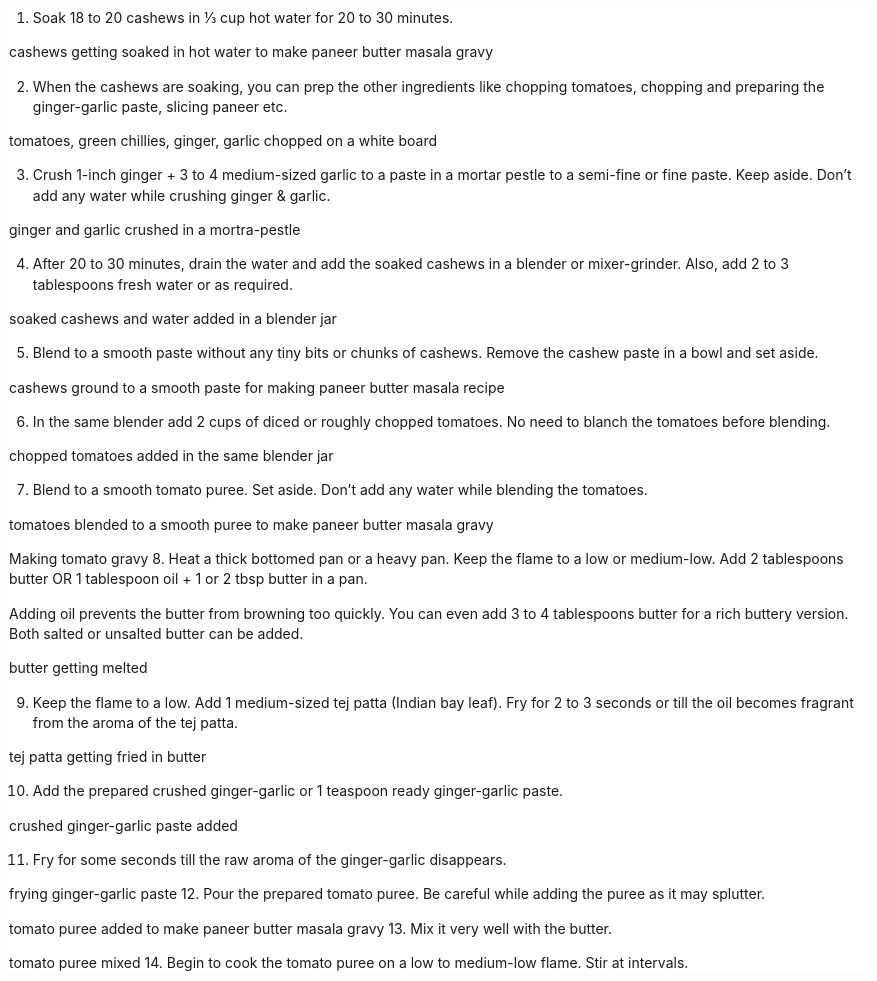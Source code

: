 1. Soak 18 to 20 cashews in ⅓ cup hot water for 20 to 30 minutes.

cashews getting soaked in hot water to make paneer butter masala gravy

2. When the cashews are soaking, you can prep the other ingredients like chopping tomatoes, chopping and preparing the ginger-garlic paste, slicing paneer etc.

tomatoes, green chillies, ginger, garlic chopped on a white board

3. Crush 1-inch ginger + 3 to 4 medium-sized garlic to a paste in a mortar pestle to a semi-fine or fine paste. Keep aside. Don’t add any water while crushing ginger & garlic.

ginger and garlic crushed in a mortra-pestle

4. After 20 to 30 minutes, drain the water and add the soaked cashews in a blender or mixer-grinder. Also, add 2 to 3 tablespoons fresh water or as required.

soaked cashews and water added in a blender jar

5. Blend to a smooth paste without any tiny bits or chunks of cashews. Remove the cashew paste in a bowl and set aside.

cashews ground to a smooth paste for making paneer butter masala recipe

6. In the same blender add 2 cups of diced or roughly chopped tomatoes. No need to blanch the tomatoes before blending.

chopped tomatoes added in the same blender jar

7. Blend to a smooth tomato puree. Set aside. Don’t add any water while blending the tomatoes.

tomatoes blended to a smooth puree to make paneer butter masala gravy

Making tomato gravy
8. Heat a thick bottomed pan or a heavy pan. Keep the flame to a low or medium-low. Add 2 tablespoons butter OR 1 tablespoon oil + 1 or 2 tbsp butter in a pan.

Adding oil prevents the butter from browning too quickly. You can even add 3 to 4 tablespoons butter for a rich buttery version. Both salted or unsalted butter can be added.

butter getting melted

9. Keep the flame to a low. Add 1 medium-sized tej patta (Indian bay leaf). Fry for 2 to 3 seconds or till the oil becomes fragrant from the aroma of the tej patta.

tej patta getting fried in butter

10. Add the prepared crushed ginger-garlic or 1 teaspoon ready ginger-garlic paste.

crushed ginger-garlic paste added

11. Fry for some seconds till the raw aroma of the ginger-garlic disappears.

frying ginger-garlic paste
12. Pour the prepared tomato puree. Be careful while adding the puree as it may splutter.

tomato puree added to make paneer butter masala gravy
13. Mix it very well with the butter.

tomato puree mixed
14. Begin to cook the tomato puree on a low to medium-low flame. Stir at intervals.
